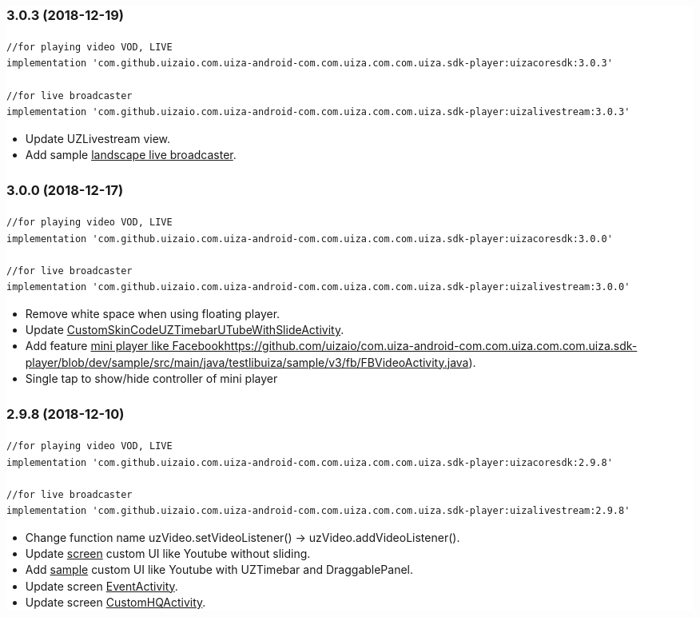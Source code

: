 ### 3.0.3 (2018-12-19)

    //for playing video VOD, LIVE  
    implementation 'com.github.uizaio.com.uiza-android-com.com.uiza.com.com.uiza.sdk-player:uizacoresdk:3.0.3'
         
    //for live broadcaster  
    implementation 'com.github.uizaio.com.uiza-android-com.com.uiza.com.com.uiza.sdk-player:uizalivestream:3.0.3'

- Update UZLivestream view.
- Add sample [landscape live broadcaster](https://github.com/uizaio/com.uiza-android-com.com.uiza.com.com.uiza.sdk-player/blob/master/samplelivestream/src/main/java/test/loitp/samplelivestream/LiveLandscapeActivity.java).

### 3.0.0 (2018-12-17)

    //for playing video VOD, LIVE  
    implementation 'com.github.uizaio.com.uiza-android-com.com.uiza.com.com.uiza.sdk-player:uizacoresdk:3.0.0'
         
    //for live broadcaster  
    implementation 'com.github.uizaio.com.uiza-android-com.com.uiza.com.com.uiza.sdk-player:uizalivestream:3.0.0'

- Remove white space when using floating player.
- Update [CustomSkinCodeUZTimebarUTubeWithSlideActivity](https://github.com/uizaio/com.uiza-android-com.com.uiza.com.com.uiza.sdk-player/blob/dev/sample/src/main/java/testlibuiza/sample/v3/utube/CustomSkinCodeUZTimebarUTubeWithSlideActivity.java).
- Add feature [mini player like Facebook]()https://github.com/uizaio/com.uiza-android-com.com.uiza.com.com.uiza.sdk-player/blob/dev/sample/src/main/java/testlibuiza/sample/v3/fb/FBVideoActivity.java).
- Single tap to show/hide controller of mini player


### 2.9.8 (2018-12-10)

    //for playing video VOD, LIVE  
    implementation 'com.github.uizaio.com.uiza-android-com.com.uiza.com.com.uiza.sdk-player:uizacoresdk:2.9.8'
         
    //for live broadcaster  
    implementation 'com.github.uizaio.com.uiza-android-com.com.uiza.com.com.uiza.sdk-player:uizalivestream:2.9.8'

- Change function name uzVideo.setVideoListener() -> uzVideo.addVideoListener().
- Update [screen](https://github.com/uizaio/com.uiza-android-com.com.uiza.com.com.uiza.sdk-player/blob/master/sample/src/main/java/testlibuiza/sample/v3/utube/CustomSkinCodeUZTimebarUTubeActivity.java) custom UI like Youtube without sliding.
- Add [sample](https://github.com/uizaio/com.uiza-android-com.com.uiza.com.com.uiza.sdk-player/blob/master/sample/src/main/java/testlibuiza/sample/v3/utube/CustomSkinCodeUZTimebarUTubeWithSlideActivity.java) custom UI like Youtube with UZTimebar and DraggablePanel.
- Update screen [EventActivity](https://github.com/uizaio/com.uiza-android-com.com.uiza.com.com.uiza.sdk-player/blob/master/sample/src/main/java/testlibuiza/sample/v3/event/EventActivity.java).
- Update screen [CustomHQActivity](https://github.com/uizaio/com.uiza-android-com.com.uiza.com.com.uiza.sdk-player/blob/master/sample/src/main/java/testlibuiza/sample/v3/customhq/CustomHQActivity.java).
